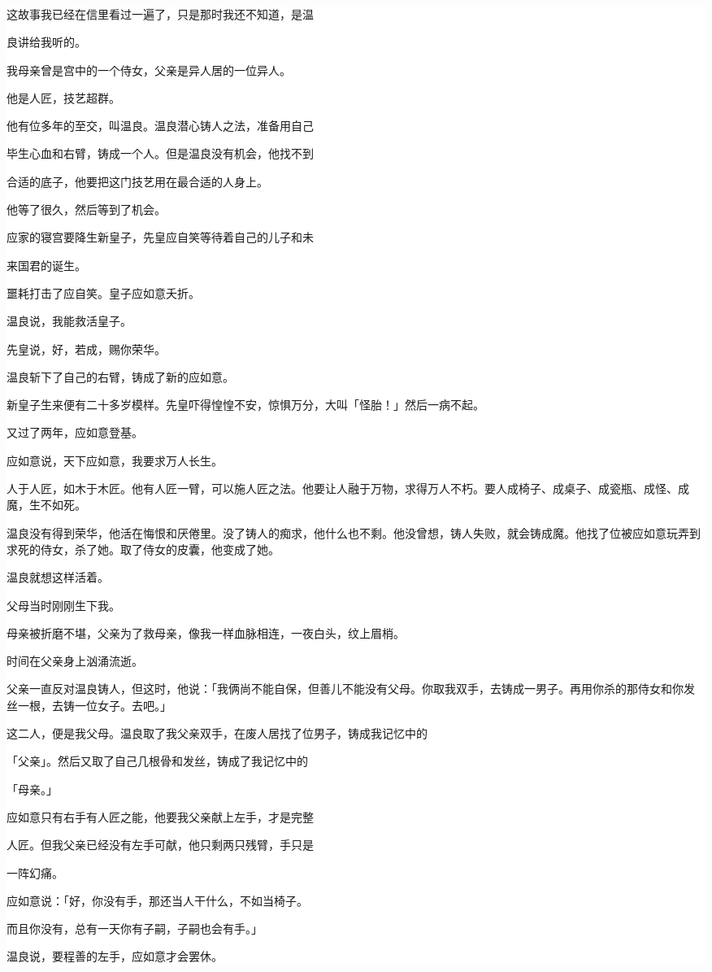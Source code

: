 这故事我已经在信里看过一遍了，只是那时我还不知道，是温

良讲给我听的。

我母亲曾是宫中的一个侍女，父亲是异人居的一位异人。

他是人匠，技艺超群。

他有位多年的至交，叫温良。温良潜心铸人之法，准备用自己

毕生心血和右臂，铸成一个人。但是温良没有机会，他找不到

合适的底子，他要把这门技艺用在最合适的人身上。

他等了很久，然后等到了机会。

应家的寝宫要降生新皇子，先皇应自笑等待着自己的儿子和未

来国君的诞生。

噩耗打击了应自笑。皇子应如意夭折。

温良说，我能救活皇子。

先皇说，好，若成，赐你荣华。

温良斩下了自己的右臂，铸成了新的应如意。

新皇子生来便有二十多岁模样。先皇吓得惶惶不安，惊惧万分，大叫「怪胎！」然后一病不起。

又过了两年，应如意登基。

应如意说，天下应如意，我要求万人长生。

人于人匠，如木于木匠。他有人匠一臂，可以施人匠之法。他要让人融于万物，求得万人不朽。要人成椅子、成桌子、成瓷瓶、成怪、成魔，生不如死。

温良没有得到荣华，他活在悔恨和厌倦里。没了铸人的痴求，他什么也不剩。他没曾想，铸人失败，就会铸成魔。他找了位被应如意玩弄到求死的侍女，杀了她。取了侍女的皮囊，他变成了她。

温良就想这样活着。

父母当时刚刚生下我。

母亲被折磨不堪，父亲为了救母亲，像我一样血脉相连，一夜白头，纹上眉梢。

时间在父亲身上汹涌流逝。

父亲一直反对温良铸人，但这时，他说：「我俩尚不能自保，但善儿不能没有父母。你取我双手，去铸成一男子。再用你杀的那侍女和你发丝一根，去铸一位女子。去吧。」

这二人，便是我父母。温良取了我父亲双手，在废人居找了位男子，铸成我记忆中的

「父亲」。然后又取了自己几根骨和发丝，铸成了我记忆中的

「母亲。」

应如意只有右手有人匠之能，他要我父亲献上左手，才是完整

人匠。但我父亲已经没有左手可献，他只剩两只残臂，手只是

一阵幻痛。

应如意说：「好，你没有手，那还当人干什么，不如当椅子。

而且你没有，总有一天你有子嗣，子嗣也会有手。」

温良说，要程善的左手，应如意才会罢休。
